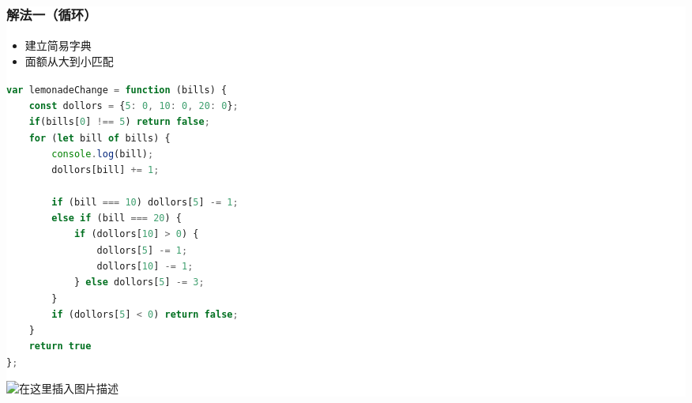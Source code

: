 ### 解法一（循环）
* 建立简易字典
* 面额从大到小匹配
```js
var lemonadeChange = function (bills) {
    const dollors = {5: 0, 10: 0, 20: 0};
    if(bills[0] !== 5) return false;
    for (let bill of bills) {
        console.log(bill);
        dollors[bill] += 1;

        if (bill === 10) dollors[5] -= 1;
        else if (bill === 20) {
            if (dollors[10] > 0) {
                dollors[5] -= 1;
                dollors[10] -= 1;
            } else dollors[5] -= 3;
        }
        if (dollors[5] < 0) return false;
    }
    return true
};
```
![在这里插入图片描述](https://img-blog.csdnimg.cn/20200114180515726.jpg?x-oss-process=image/watermark,type_ZmFuZ3poZW5naGVpdGk,shadow_10,text_aHR0cHM6Ly9ibG9nLmNzZG4ubmV0L2piajY1Njg4Mzl6,size_16,color_FFFFFF,t_70)